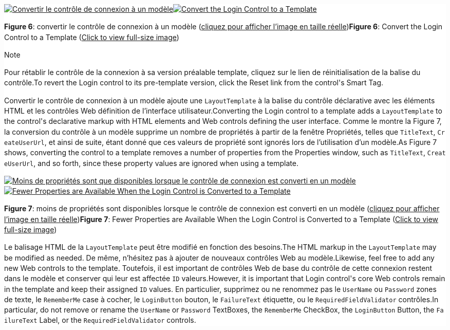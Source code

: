 
<span data-ttu-id="f556e-243">[![Convertir le contrôle de connexion à un modèle](validating-user-credentials-against-the-membership-user-store-cs/_static/image17.png)](validating-user-credentials-against-the-membership-user-store-cs/_static/image16.png)</span><span class="sxs-lookup"><span data-stu-id="f556e-243">[![Convert the Login Control to a Template](validating-user-credentials-against-the-membership-user-store-cs/_static/image17.png)](validating-user-credentials-against-the-membership-user-store-cs/_static/image16.png)</span></span>

<span data-ttu-id="f556e-244">**Figure 6**: convertir le contrôle de connexion à un modèle ([cliquez pour afficher l’image en taille réelle](validating-user-credentials-against-the-membership-user-store-cs/_static/image18.png))</span><span class="sxs-lookup"><span data-stu-id="f556e-244">**Figure 6**: Convert the Login Control to a Template  ([Click to view full-size image](validating-user-credentials-against-the-membership-user-store-cs/_static/image18.png))</span></span>


> [!NOTE]
> <span data-ttu-id="f556e-245">Pour rétablir le contrôle de la connexion à sa version préalable template, cliquez sur le lien de réinitialisation de la balise du contrôle.</span><span class="sxs-lookup"><span data-stu-id="f556e-245">To revert the Login control to its pre-template version, click the Reset link from the control's Smart Tag.</span></span>


<span data-ttu-id="f556e-246">Convertir le contrôle de connexion à un modèle ajoute une `LayoutTemplate` à la balise du contrôle déclarative avec les éléments HTML et les contrôles Web définition de l’interface utilisateur.</span><span class="sxs-lookup"><span data-stu-id="f556e-246">Converting the Login control to a template adds a `LayoutTemplate` to the control's declarative markup with HTML elements and Web controls defining the user interface.</span></span> <span data-ttu-id="f556e-247">Comme le montre la Figure 7, la conversion du contrôle à un modèle supprime un nombre de propriétés à partir de la fenêtre Propriétés, telles que `TitleText`, `CreateUserUrl`, et ainsi de suite, étant donné que ces valeurs de propriété sont ignorés lors de l’utilisation d’un modèle.</span><span class="sxs-lookup"><span data-stu-id="f556e-247">As Figure 7 shows, converting the control to a template removes a number of properties from the Properties window, such as `TitleText`, `CreateUserUrl`, and so forth, since these property values are ignored when using a template.</span></span>


<span data-ttu-id="f556e-248">[![Moins de propriétés sont que disponibles lorsque le contrôle de connexion est converti en un modèle](validating-user-credentials-against-the-membership-user-store-cs/_static/image20.png)](validating-user-credentials-against-the-membership-user-store-cs/_static/image19.png)</span><span class="sxs-lookup"><span data-stu-id="f556e-248">[![Fewer Properties are Available When the Login Control is Converted to a Template](validating-user-credentials-against-the-membership-user-store-cs/_static/image20.png)](validating-user-credentials-against-the-membership-user-store-cs/_static/image19.png)</span></span>

<span data-ttu-id="f556e-249">**Figure 7**: moins de propriétés sont disponibles lorsque le contrôle de connexion est converti en un modèle ([cliquez pour afficher l’image en taille réelle](validating-user-credentials-against-the-membership-user-store-cs/_static/image21.png))</span><span class="sxs-lookup"><span data-stu-id="f556e-249">**Figure 7**: Fewer Properties are Available When the Login Control is Converted to a Template  ([Click to view full-size image](validating-user-credentials-against-the-membership-user-store-cs/_static/image21.png))</span></span>


<span data-ttu-id="f556e-250">Le balisage HTML de la `LayoutTemplate` peut être modifié en fonction des besoins.</span><span class="sxs-lookup"><span data-stu-id="f556e-250">The HTML markup in the `LayoutTemplate` may be modified as needed.</span></span> <span data-ttu-id="f556e-251">De même, n’hésitez pas à ajouter de nouveaux contrôles Web au modèle.</span><span class="sxs-lookup"><span data-stu-id="f556e-251">Likewise, feel free to add any new Web controls to the template.</span></span> <span data-ttu-id="f556e-252">Toutefois, il est important de contrôles Web de base du contrôle de cette connexion restent dans le modèle et conserver qui leur est affectée `ID` valeurs.</span><span class="sxs-lookup"><span data-stu-id="f556e-252">However, it is important that Login control's core Web controls remain in the template and keep their assigned `ID` values.</span></span> <span data-ttu-id="f556e-253">En particulier, supprimez ou ne renommez pas le `UserName` ou `Password` zones de texte, le `RememberMe` case à cocher, le `LoginButton` bouton, le `FailureText` étiquette, ou le `RequiredFieldValidator` contrôles.</span><span class="sxs-lookup"><span data-stu-id="f556e-253">In particular, do not remove or rename the `UserName` or `Password` TextBoxes, the `RememberMe` CheckBox, the `LoginButton` Button, the `FailureText` Label, or the `RequiredFieldValidator` controls.</span></span>
